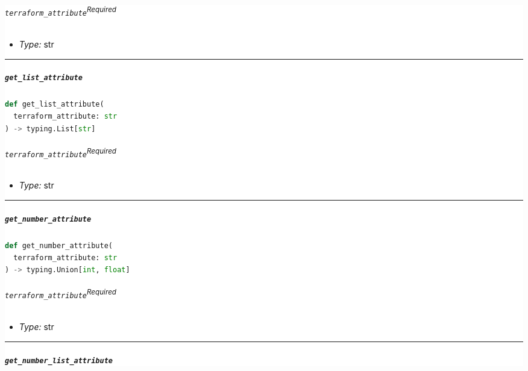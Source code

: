 ###### `terraform_attribute`<sup>Required</sup> <a name="terraform_attribute" id="rhizo-co-terraform-provider-oci.dataOciLoggingUnifiedAgentConfigurations.DataOciLoggingUnifiedAgentConfigurations.getBooleanMapAttribute.parameter.terraformAttribute"></a>

- *Type:* str

---

##### `get_list_attribute` <a name="get_list_attribute" id="rhizo-co-terraform-provider-oci.dataOciLoggingUnifiedAgentConfigurations.DataOciLoggingUnifiedAgentConfigurations.getListAttribute"></a>

```python
def get_list_attribute(
  terraform_attribute: str
) -> typing.List[str]
```

###### `terraform_attribute`<sup>Required</sup> <a name="terraform_attribute" id="rhizo-co-terraform-provider-oci.dataOciLoggingUnifiedAgentConfigurations.DataOciLoggingUnifiedAgentConfigurations.getListAttribute.parameter.terraformAttribute"></a>

- *Type:* str

---

##### `get_number_attribute` <a name="get_number_attribute" id="rhizo-co-terraform-provider-oci.dataOciLoggingUnifiedAgentConfigurations.DataOciLoggingUnifiedAgentConfigurations.getNumberAttribute"></a>

```python
def get_number_attribute(
  terraform_attribute: str
) -> typing.Union[int, float]
```

###### `terraform_attribute`<sup>Required</sup> <a name="terraform_attribute" id="rhizo-co-terraform-provider-oci.dataOciLoggingUnifiedAgentConfigurations.DataOciLoggingUnifiedAgentConfigurations.getNumberAttribute.parameter.terraformAttribute"></a>

- *Type:* str

---

##### `get_number_list_attribute` <a name="get_number_list_attribute" id="rhizo-co-terraform-provider-oci.dataOciLoggingUnifiedAgentConfigurations.DataOciLoggingUnifiedAgentConfigurations.getNumberListAttribute"></a>
